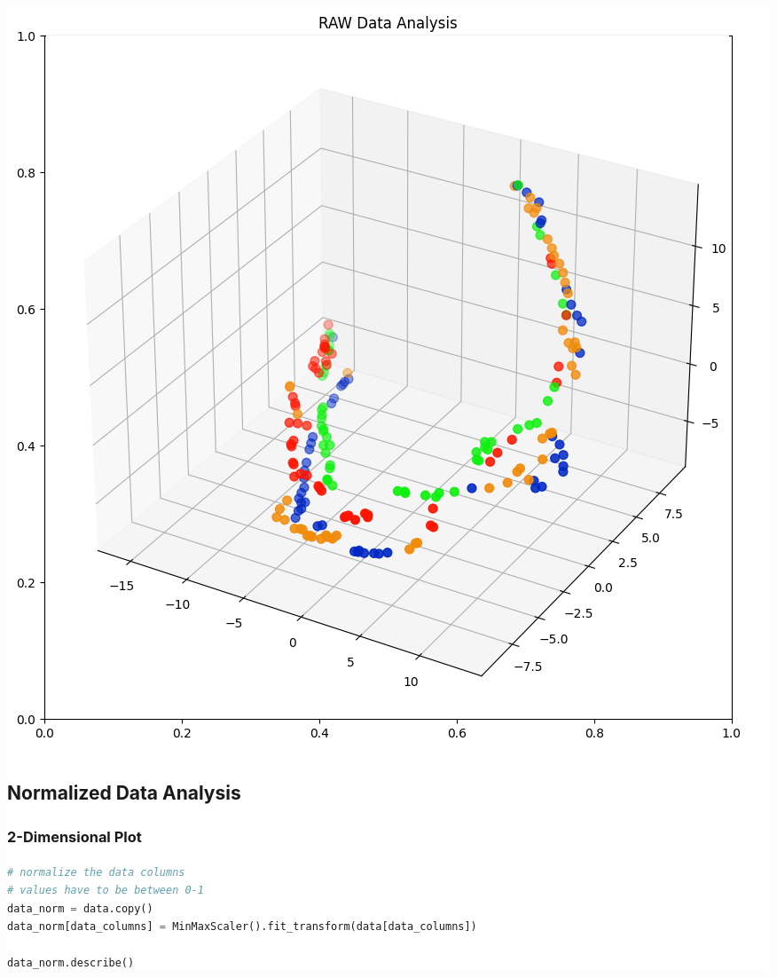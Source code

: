 ![tStochastic Neighbor Embedding (t-SNE)](https://github.com/mpolinowski/tstochastic-neighbor-embedding/blob/master/assets/tStochastic-Neighbor-Embedding_02.png)


## Normalized Data Analysis

### 2-Dimensional Plot

```python
# normalize the data columns
# values have to be between 0-1
data_norm = data.copy()
data_norm[data_columns] = MinMaxScaler().fit_transform(data[data_columns])

data_norm.describe()
```
